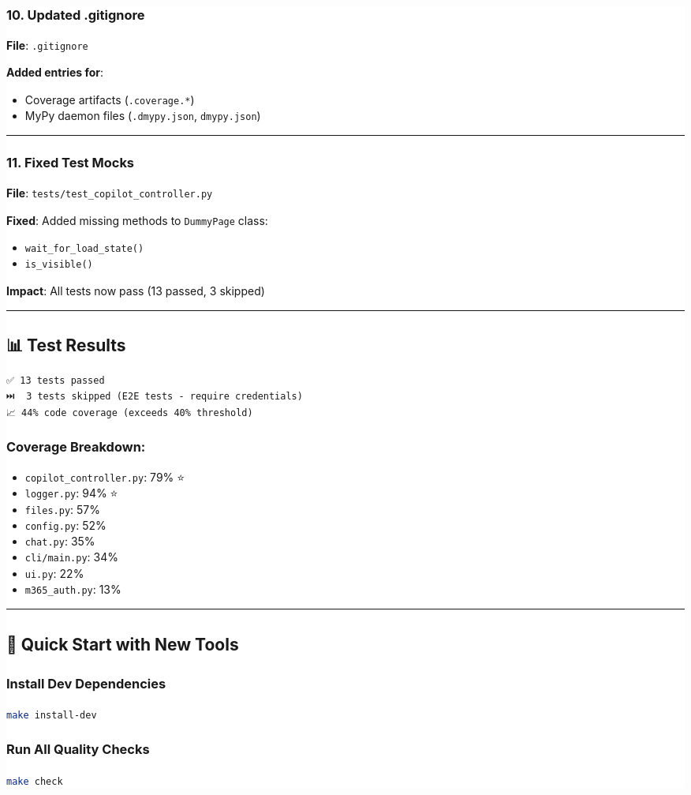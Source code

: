 
### 10. Updated .gitignore
**File**: `.gitignore`

**Added entries for**:
- Coverage artifacts (`.coverage.*`)
- MyPy daemon files (`.dmypy.json`, `dmypy.json`)

---

### 11. Fixed Test Mocks
**File**: `tests/test_copilot_controller.py`

**Fixed**: Added missing methods to `DummyPage` class:
- `wait_for_load_state()`
- `is_visible()`

**Impact**: All tests now pass (13 passed, 3 skipped)

---

## 📊 Test Results

```
✅ 13 tests passed
⏭️  3 tests skipped (E2E tests - require credentials)
📈 44% code coverage (exceeds 40% threshold)
```

### Coverage Breakdown:
- `copilot_controller.py`: 79% ⭐
- `logger.py`: 94% ⭐
- `files.py`: 57%
- `config.py`: 52%
- `chat.py`: 35%
- `cli/main.py`: 34%
- `ui.py`: 22%
- `m365_auth.py`: 13%

---

## 🚀 Quick Start with New Tools

### Install Dev Dependencies
```bash
make install-dev
```

### Run All Quality Checks
```bash
make check
```
